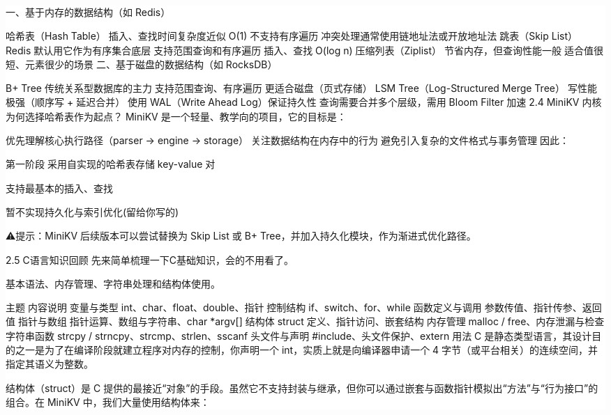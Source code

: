一、基于内存的数据结构（如 Redis）

哈希表（Hash Table）
插入、查找时间复杂度近似 O(1)
不支持有序遍历
冲突处理通常使用链地址法或开放地址法
跳表（Skip List）
Redis 默认用它作为有序集合底层
支持范围查询和有序遍历
插入、查找 O(log n)
压缩列表（Ziplist）
节省内存，但查询性能一般
适合值很短、元素很少的场景
二、基于磁盘的数据结构（如 RocksDB）

B+ Tree
传统关系型数据库的主力
支持范围查询、有序遍历
更适合磁盘（页式存储）
LSM Tree（Log-Structured Merge Tree）
写性能极强（顺序写 + 延迟合并）
使用 WAL（Write Ahead Log）保证持久性
查询需要合并多个层级，需用 Bloom Filter 加速
2.4 MiniKV 内核为何选择哈希表作为起点？
MiniKV 是一个轻量、教学向的项目，它的目标是：

优先理解核心执行路径（parser → engine → storage）
关注数据结构在内存中的行为
避免引入复杂的文件格式与事务管理
因此：

第一阶段 采用自实现的哈希表存储 key-value 对

支持最基本的插入、查找

暂不实现持久化与索引优化(留给你写的)

⚠️提示：MiniKV 后续版本可以尝试替换为 Skip List 或 B+ Tree，并加入持久化模块，作为渐进式优化路径。

2.5 C语言知识回顾
先来简单梳理一下C基础知识，会的不用看了。

基本语法、内存管理、字符串处理和结构体使用。

主题	内容说明
变量与类型	int、char、float、double、指针
控制结构	if、switch、for、while
函数定义与调用	参数传值、指针传参、返回值
指针与数组	指针运算、数组与字符串、char *argv[]
结构体	struct 定义、指针访问、嵌套结构
内存管理	malloc / free、内存泄漏与检查
字符串函数	strcpy / strncpy、strcmp、strlen、sscanf
头文件与声明	#include、头文件保护、extern 用法
C 是静态类型语言，其设计目的之一是为了在编译阶段就建立程序对内存的控制，你声明一个 int，实质上就是向编译器申请一个 4 字节（或平台相关）的连续空间，并指定其语义为整数。

结构体（struct）是 C 提供的最接近“对象”的手段。虽然它不支持封装与继承，但你可以通过嵌套与函数指针模拟出“方法”与“行为接口”的组合。在 MiniKV 中，我们大量使用结构体来：
